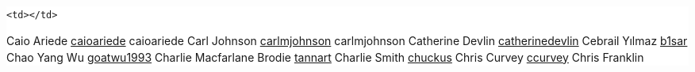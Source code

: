     <td></td>
  </tr>
  <tr>
    <td>Caio Ariede</td>
    <td>
      <a href="https://github.com/caioariede">caioariede</a>
    </td>
    <td>caioariede</td>
  </tr>
  <tr>
    <td>Carl Johnson</td>
    <td>
      <a href="https://github.com/carlmjohnson">carlmjohnson</a>
    </td>
    <td>carlmjohnson</td>
  </tr>
  <tr>
    <td>Catherine Devlin</td>
    <td>
      <a href="https://github.com/catherinedevlin">catherinedevlin</a>
    </td>
    <td></td>
  </tr>
  <tr>
    <td>Cebrail Yılmaz</td>
    <td>
      <a href="https://github.com/b1sar">b1sar</a>
    </td>
    <td></td>
  </tr>
  <tr>
    <td>Chao Yang Wu</td>
    <td>
      <a href="https://github.com/goatwu1993">goatwu1993</a>
    </td>
    <td></td>
  </tr>
  <tr>
    <td>Charlie Macfarlane Brodie</td>
    <td>
      <a href="https://github.com/tannart">tannart</a>
    </td>
    <td></td>
  </tr>
  <tr>
    <td>Charlie Smith</td>
    <td>
      <a href="https://github.com/chuckus">chuckus</a>
    </td>
    <td></td>
  </tr>
  <tr>
    <td>Chris Curvey</td>
    <td>
      <a href="https://github.com/ccurvey">ccurvey</a>
    </td>
    <td></td>
  </tr>
  <tr>
    <td>Chris Franklin</td>
    <td>
      <a href="https://github.com/"></a>
    </td>
    <td></td>